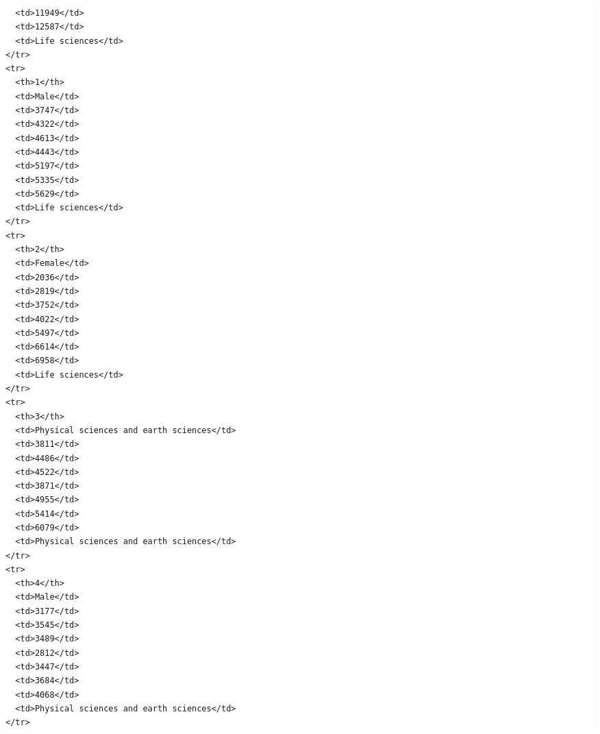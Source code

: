       <td>11949</td>
      <td>12587</td>
      <td>Life sciences</td>
    </tr>
    <tr>
      <th>1</th>
      <td>Male</td>
      <td>3747</td>
      <td>4322</td>
      <td>4613</td>
      <td>4443</td>
      <td>5197</td>
      <td>5335</td>
      <td>5629</td>
      <td>Life sciences</td>
    </tr>
    <tr>
      <th>2</th>
      <td>Female</td>
      <td>2036</td>
      <td>2819</td>
      <td>3752</td>
      <td>4022</td>
      <td>5497</td>
      <td>6614</td>
      <td>6958</td>
      <td>Life sciences</td>
    </tr>
    <tr>
      <th>3</th>
      <td>Physical sciences and earth sciences</td>
      <td>3811</td>
      <td>4486</td>
      <td>4522</td>
      <td>3871</td>
      <td>4955</td>
      <td>5414</td>
      <td>6079</td>
      <td>Physical sciences and earth sciences</td>
    </tr>
    <tr>
      <th>4</th>
      <td>Male</td>
      <td>3177</td>
      <td>3545</td>
      <td>3489</td>
      <td>2812</td>
      <td>3447</td>
      <td>3684</td>
      <td>4068</td>
      <td>Physical sciences and earth sciences</td>
    </tr>
  </tbody>
</table>
